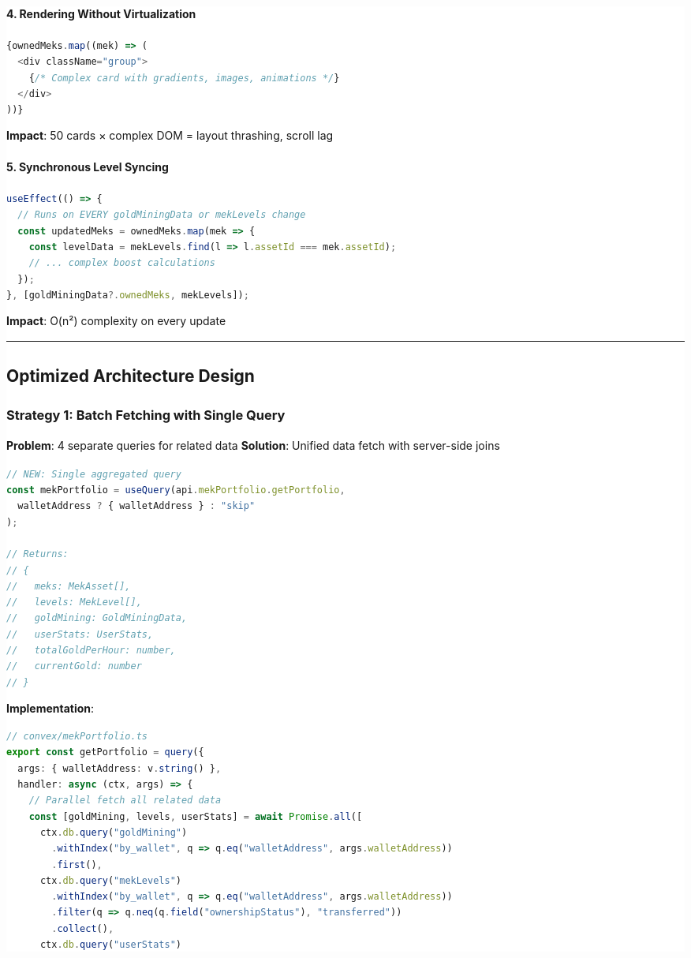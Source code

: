 #### 4. **Rendering Without Virtualization**
```typescript
{ownedMeks.map((mek) => (
  <div className="group">
    {/* Complex card with gradients, images, animations */}
  </div>
))}
```

**Impact**: 50 cards × complex DOM = layout thrashing, scroll lag

#### 5. **Synchronous Level Syncing**
```typescript
useEffect(() => {
  // Runs on EVERY goldMiningData or mekLevels change
  const updatedMeks = ownedMeks.map(mek => {
    const levelData = mekLevels.find(l => l.assetId === mek.assetId);
    // ... complex boost calculations
  });
}, [goldMiningData?.ownedMeks, mekLevels]);
```

**Impact**: O(n²) complexity on every update

---

## Optimized Architecture Design

### Strategy 1: Batch Fetching with Single Query

**Problem**: 4 separate queries for related data
**Solution**: Unified data fetch with server-side joins

```typescript
// NEW: Single aggregated query
const mekPortfolio = useQuery(api.mekPortfolio.getPortfolio,
  walletAddress ? { walletAddress } : "skip"
);

// Returns:
// {
//   meks: MekAsset[],
//   levels: MekLevel[],
//   goldMining: GoldMiningData,
//   userStats: UserStats,
//   totalGoldPerHour: number,
//   currentGold: number
// }
```

**Implementation**:
```typescript
// convex/mekPortfolio.ts
export const getPortfolio = query({
  args: { walletAddress: v.string() },
  handler: async (ctx, args) => {
    // Parallel fetch all related data
    const [goldMining, levels, userStats] = await Promise.all([
      ctx.db.query("goldMining")
        .withIndex("by_wallet", q => q.eq("walletAddress", args.walletAddress))
        .first(),
      ctx.db.query("mekLevels")
        .withIndex("by_wallet", q => q.eq("walletAddress", args.walletAddress))
        .filter(q => q.neq(q.field("ownershipStatus"), "transferred"))
        .collect(),
      ctx.db.query("userStats")
```
